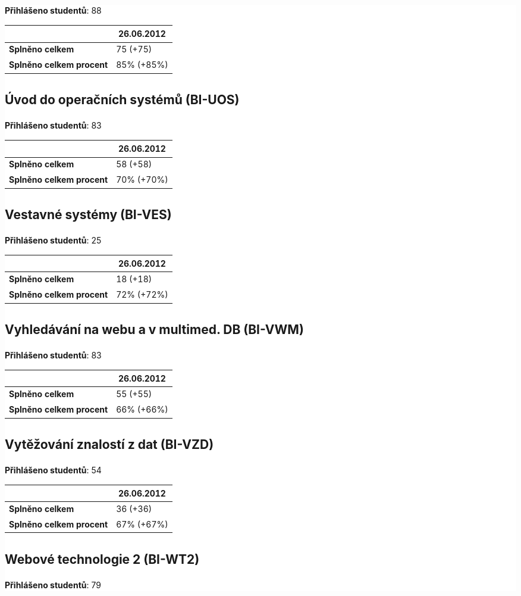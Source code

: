 **Přihlášeno studentů**: 88

|                          |26.06.2012|
|--------------------------|--------------------|
|**Splněno celkem**        |75 (+75)|
|**Splněno celkem procent**|85% (+85%)|

## Úvod do operačních systémů (BI-UOS)

**Přihlášeno studentů**: 83

|                          |26.06.2012|
|--------------------------|--------------------|
|**Splněno celkem**        |58 (+58)|
|**Splněno celkem procent**|70% (+70%)|

## Vestavné systémy (BI-VES)

**Přihlášeno studentů**: 25

|                          |26.06.2012|
|--------------------------|--------------------|
|**Splněno celkem**        |18 (+18)|
|**Splněno celkem procent**|72% (+72%)|

## Vyhledávání na webu a v multimed. DB (BI-VWM)

**Přihlášeno studentů**: 83

|                          |26.06.2012|
|--------------------------|--------------------|
|**Splněno celkem**        |55 (+55)|
|**Splněno celkem procent**|66% (+66%)|

## Vytěžování znalostí z dat (BI-VZD)

**Přihlášeno studentů**: 54

|                          |26.06.2012|
|--------------------------|--------------------|
|**Splněno celkem**        |36 (+36)|
|**Splněno celkem procent**|67% (+67%)|

## Webové technologie 2 (BI-WT2)

**Přihlášeno studentů**: 79
